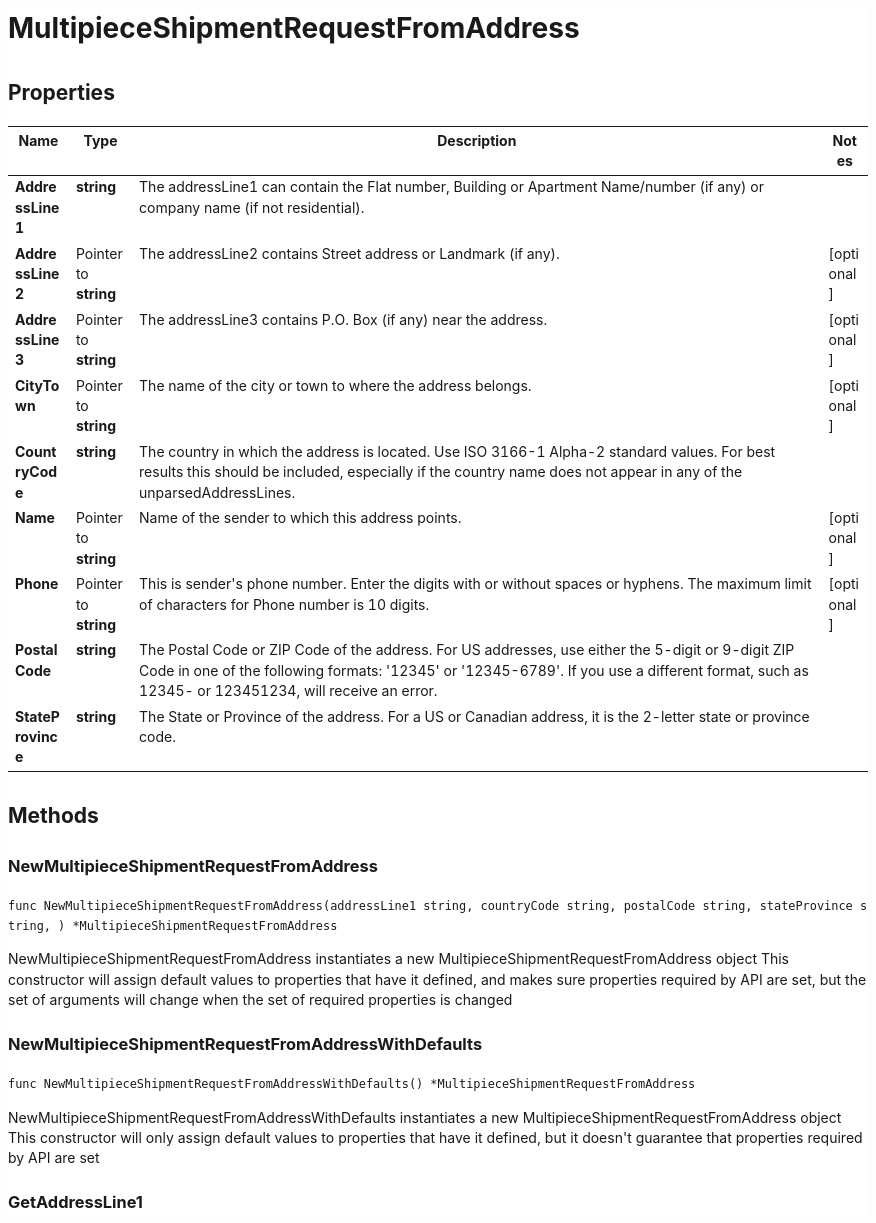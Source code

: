 # MultipieceShipmentRequestFromAddress

## Properties

Name | Type | Description | Notes
------------ | ------------- | ------------- | -------------
**AddressLine1** | **string** | The addressLine1 can contain the Flat number, Building or Apartment Name/number (if any) or company name (if not residential). | 
**AddressLine2** | Pointer to **string** | The addressLine2 contains Street address or Landmark (if any). | [optional] 
**AddressLine3** | Pointer to **string** | The addressLine3 contains P.O. Box (if any) near the address. | [optional] 
**CityTown** | Pointer to **string** | The name of the city or town to where the address belongs. | [optional] 
**CountryCode** | **string** |  The country in which the address is located. Use ISO 3166-1 Alpha-2 standard values. For best results this should be included, especially if the country name does not appear in any of the unparsedAddressLines. | 
**Name** | Pointer to **string** | Name of the sender to which this address points. | [optional] 
**Phone** | Pointer to **string** | This is sender&#39;s phone number. Enter the digits with or without spaces or hyphens. The maximum limit of characters for Phone number is 10 digits.  | [optional] 
**PostalCode** | **string** | The Postal Code or ZIP Code of the address. For US addresses, use either the 5-digit or 9-digit ZIP Code in one of the following formats: &#39;12345&#39; or &#39;12345-6789&#39;. If you use a different format, such as 12345- or 123451234, will receive an error. | 
**StateProvince** | **string** | The State or Province of the address. For a US or Canadian address, it is the 2-letter state or province code.  | 

## Methods

### NewMultipieceShipmentRequestFromAddress

`func NewMultipieceShipmentRequestFromAddress(addressLine1 string, countryCode string, postalCode string, stateProvince string, ) *MultipieceShipmentRequestFromAddress`

NewMultipieceShipmentRequestFromAddress instantiates a new MultipieceShipmentRequestFromAddress object
This constructor will assign default values to properties that have it defined,
and makes sure properties required by API are set, but the set of arguments
will change when the set of required properties is changed

### NewMultipieceShipmentRequestFromAddressWithDefaults

`func NewMultipieceShipmentRequestFromAddressWithDefaults() *MultipieceShipmentRequestFromAddress`

NewMultipieceShipmentRequestFromAddressWithDefaults instantiates a new MultipieceShipmentRequestFromAddress object
This constructor will only assign default values to properties that have it defined,
but it doesn't guarantee that properties required by API are set

### GetAddressLine1
